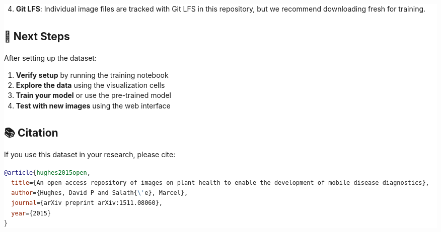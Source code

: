 4. **Git LFS**: Individual image files are tracked with Git LFS in this repository, but we recommend downloading fresh for training.

## 🚀 Next Steps

After setting up the dataset:

1. **Verify setup** by running the training notebook
2. **Explore the data** using the visualization cells
3. **Train your model** or use the pre-trained model
4. **Test with new images** using the web interface

## 📚 Citation

If you use this dataset in your research, please cite:

```bibtex
@article{hughes2015open,
  title={An open access repository of images on plant health to enable the development of mobile disease diagnostics},
  author={Hughes, David P and Salath{\'e}, Marcel},
  journal={arXiv preprint arXiv:1511.08060},
  year={2015}
}
```
